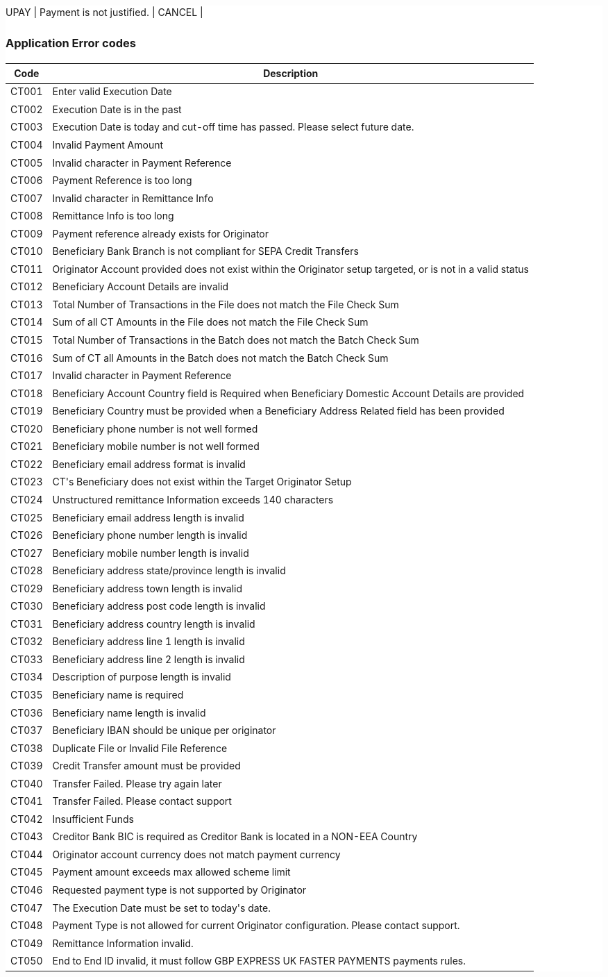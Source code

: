 UPAY       | Payment is not justified.                                                    | CANCEL             |

<div class="datatable-end"></div>

### Application Error codes

<div class="datatable-begin"></div>

Code       | Description                                                                  
---------- | ----------------------------------------------------------------------------
CT001	   | Enter valid Execution Date
CT002	   | Execution Date is in the past
CT003	   | Execution Date is today and cut-off time has passed. Please select future date.
CT004	   | Invalid Payment Amount
CT005	   | Invalid character in Payment Reference
CT006	   | Payment Reference is too long
CT007	   | Invalid character in Remittance Info
CT008	   | Remittance Info is too long
CT009	   | Payment reference already exists for Originator
CT010	   | Beneficiary Bank Branch is not compliant for SEPA Credit Transfers
CT011	   | Originator Account provided does not exist within the Originator setup targeted, or is not in a valid status
CT012	   | Beneficiary Account Details are invalid
CT013	   | Total Number of Transactions in the File does not match the File Check Sum
CT014	   | Sum of all CT Amounts in the File does not match the File Check Sum
CT015	   | Total Number of Transactions in the Batch does not match the Batch Check Sum
CT016	   | Sum of CT all Amounts in the Batch does not match the Batch Check Sum
CT017	   | Invalid character in Payment Reference
CT018	   | Beneficiary Account Country field is Required when Beneficiary Domestic Account Details are provided
CT019	   | Beneficiary Country must be provided when a Beneficiary Address Related field has been provided
CT020	   | Beneficiary phone number is not well formed
CT021	   | Beneficiary mobile number is not well formed
CT022	   | Beneficiary email address format is invalid
CT023	   | CT's Beneficiary does not exist within the Target Originator Setup
CT024	   | Unstructured remittance Information exceeds 140 characters
CT025	   | Beneficiary email address length is invalid
CT026	   | Beneficiary phone number length is invalid
CT027	   | Beneficiary mobile number length is invalid
CT028	   | Beneficiary address state/province length is invalid
CT029	   | Beneficiary address town length is invalid
CT030	   | Beneficiary address post code length is invalid
CT031	   | Beneficiary address country length is invalid
CT032	   | Beneficiary address line 1 length is invalid
CT033	   | Beneficiary address line 2 length is invalid
CT034	   | Description of purpose length is invalid
CT035	   | Beneficiary name is required
CT036	   | Beneficiary name length is invalid
CT037	   | Beneficiary IBAN should be unique per originator
CT038	   | Duplicate File or Invalid File Reference
CT039	   | Credit Transfer amount must be provided
CT040	   | Transfer Failed. Please try again later
CT041	   | Transfer Failed. Please contact support
CT042	   | Insufficient Funds
CT043	   | Creditor Bank BIC is required as Creditor Bank is located in a NON-EEA Country
CT044	   | Originator account currency does not match payment currency
CT045	   | Payment amount exceeds max allowed scheme limit
CT046	   | Requested payment type is not supported by Originator
CT047	   | The Execution Date must be set to today's date.
CT048	   | Payment Type is not allowed for current Originator configuration. Please contact support.
CT049	   | Remittance Information invalid.
CT050	   | End to End ID invalid, it must follow GBP EXPRESS UK FASTER PAYMENTS payments rules.